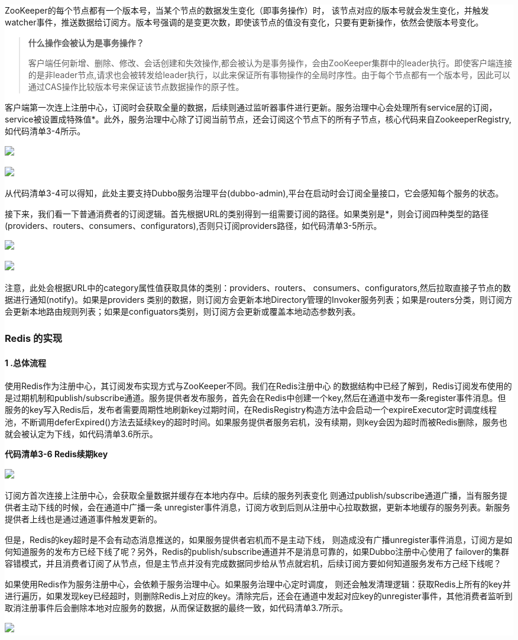 ​	ZooKeeper的每个节点都有一个版本号，当某个节点的数据发生变化（即事务操作）时，
该节点对应的版本号就会发生变化，并触发watcher事件，推送数据给订阅方。版本号强调的是变更次数，即使该节点的值没有变化，只要有更新操作，依然会使版本号变化。

> **什么操作会被认为是事务操作？**
>
> ​	客户端任何新增、删除、修改、会话创建和失效操作,都会被认为是事务操作，会由ZooKeeper集群中的leader执行。即使客户端连接的是非leader节点,请求也会被转发给leader执行，以此来保证所有事物操作的全局时序性。由于每个节点都有一个版本号，因此可以通过CAS操作比较版本号来保证该节点数据操作的原子性。

​	客户端第一次连上注册中心，订阅时会获取全量的数据，后续则通过监听器事件进行更新。服务治理中心会处理所有service层的订阅，service被设置成特殊值*。此外，服务治理中心除了订阅当前节点，还会订阅这个节点下的所有子节点，核心代码来自ZookeeperRegistry,如代码清单3-4所示。

![](https://pic.imgdb.cn/item/60e514eb5132923bf888b4d5.jpg)

![](https://pic.imgdb.cn/item/60e515095132923bf88952f5.jpg)

​	从代码清单3-4可以得知，此处主要支持Dubbo服务治理平台(dubbo-admin),平台在启动时会订阅全量接口，它会感知每个服务的状态。

​	接下来，我们看一下普通消费者的订阅逻辑。首先根据URL的类别得到一组需要订阅的路径。如果类别是*，则会订阅四种类型的路径(providers、routers、consumers、configurators),否则只订阅providers路径，如代码清单3-5所示。

![](https://pic.imgdb.cn/item/60e516f05132923bf89341c9.jpg)

![](https://pic.imgdb.cn/item/60e517025132923bf8939adb.jpg)

​	注意，此处会根据URL中的category属性值获取具体的类别：providers、routers、
consumers、configurators,然后拉取直接子节点的数据进行通知(notify)。如果是providers
类别的数据，则订阅方会更新本地Directory管理的Invoker服务列表；如果是routers分类，则订阅方会更新本地路由规则列表；如果是configuators类别，则订阅方会更新或覆盖本地动态参数列表。

### Redis 的实现

#### **1 .总体流程**

​	使用Redis作为注册中心，其订阅发布实现方式与ZooKeeper不同。我们在Redis注册中心
的数据结构中已经了解到，Redis订阅发布使用的是过期机制和publish/subscribe通道。服务提供者发布服务，首先会在Redis中创建一个key,然后在通道中发布一条register事件消息。但服务的key写入Redis后，发布者需要周期性地刷新key过期时间，在RedisRegistry构造方法中会启动一个expireExecutor定时调度线程池，不断调用deferExpired()方法去延续key的超时时间。如果服务提供者服务宕机，没有续期，则key会因为超时而被Redis删除，服务也就会被认定为下线，如代码清单3.6所示。

**代码清单3-6 Redis续期key**

![](https://pic.imgdb.cn/item/60e518e95132923bf89d6946.jpg)

​	订阅方首次连接上注册中心，会获取全量数据并缓存在本地内存中。后续的服务列表变化
则通过publish/subscribe通道广播，当有服务提供者主动下线的时候，会在通道中广播一条
unregister事件消息，订阅方收到后则从注册中心拉取数据，更新本地缓存的服务列表。新服务提供者上线也是通过通道事件触发更新的。

​	但是，Redis的key超时是不会有动态消息推送的，如果服务提供者宕机而不是主动下线，
则造成没有广播unregister事件消息，订阅方是如何知道服务的发布方已经下线了呢？另外，Redis的publish/subscribe通道并不是消息可靠的，如果Dubbo注册中心使用了 failover的集群容错模式，并且消费者订阅了从节点，但是主节点并没有完成数据同步给从节点就宕机，后续订阅方要如何知道服务发布方己经下线呢？

​	如果使用Redis作为服务注册中心，会依赖于服务治理中心。如果服务治理中心定时调度，
则还会触发清理逻辑：获取Redis上所有的key并进行遍历，如果发现key已经超时，则删除Redis上对应的key。清除完后，还会在通道中发起对应key的unregister事件，其他消费者监听到取消注册事件后会删除本地对应服务的数据，从而保证数据的最终一致，如代码清单3.7所示。

![](https://pic.imgdb.cn/item/60e51a3a5132923bf8a430b1.jpg)
